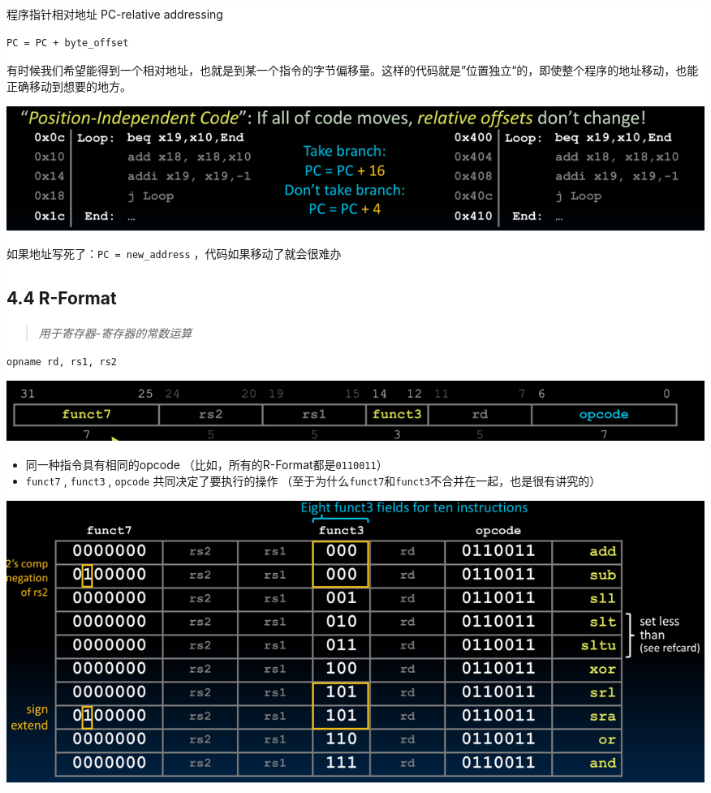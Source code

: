 程序指针相对地址 PC-relative addressing

`PC = PC + byte_offset` 

有时候我们希望能得到一个相对地址，也就是到某一个指令的字节偏移量。这样的代码就是”位置独立“的，即使整个程序的地址移动，也能正确移动到想要的地方。

![image.png](image%2018.png)

如果地址写死了：`PC = new_address` ，代码如果移动了就会很难办

## 4.4 R-Format

> *用于寄存器-寄存器的常数运算*
> 

`opname rd, rs1, rs2` 

![image.png](image%2019.png)

- 同一种指令具有相同的opcode （比如，所有的R-Format都是`0110011`）
- `funct7` , `funct3` , `opcode` 共同决定了要执行的操作 （至于为什么`funct7`和`funct3`不合并在一起，也是很有讲究的）

![R-Format 指令全表（不需要记）](image%2020.png)

